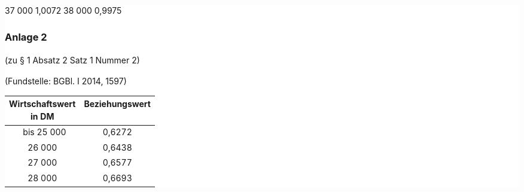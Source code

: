 </tr>
<tr class="odd">
<td style="text-align: center;">37 000</td>
<td style="text-align: center;">1,0072</td>
</tr>
<tr class="even">
<td style="text-align: center;">38 000</td>
<td style="text-align: center;">0,9975</td>
</tr>
</tbody>
</table>

</div>

</div>

</div>

<span id="BJNR159500014BJNE000600000.html"></span>

### Anlage 2  
(zu § 1 Absatz 2 Satz 1 Nummer 2)

<div>

<div class="jnhtml">

<div>

<div class="jurAbsatz">

<div class="kommentar_Fundstelle">

(Fundstelle: BGBl. I 2014, 1597)

</div>

</div>

  

<table>
<colgroup>
<col style="width: 50%" />
<col style="width: 50%" />
</colgroup>
<thead>
<tr class="header">
<th style="text-align: center;">Wirtschaftswert<br />
in DM</th>
<th style="text-align: center;">Beziehungswert<br />
</th>
</tr>
</thead>
<tbody>
<tr class="odd">
<td style="text-align: center;">  bis 25 000</td>
<td style="text-align: center;">0,6272</td>
</tr>
<tr class="even">
<td style="text-align: center;">26 000</td>
<td style="text-align: center;">0,6438</td>
</tr>
<tr class="odd">
<td style="text-align: center;">27 000</td>
<td style="text-align: center;">0,6577</td>
</tr>
<tr class="even">
<td style="text-align: center;">28 000</td>
<td style="text-align: center;">0,6693</td>